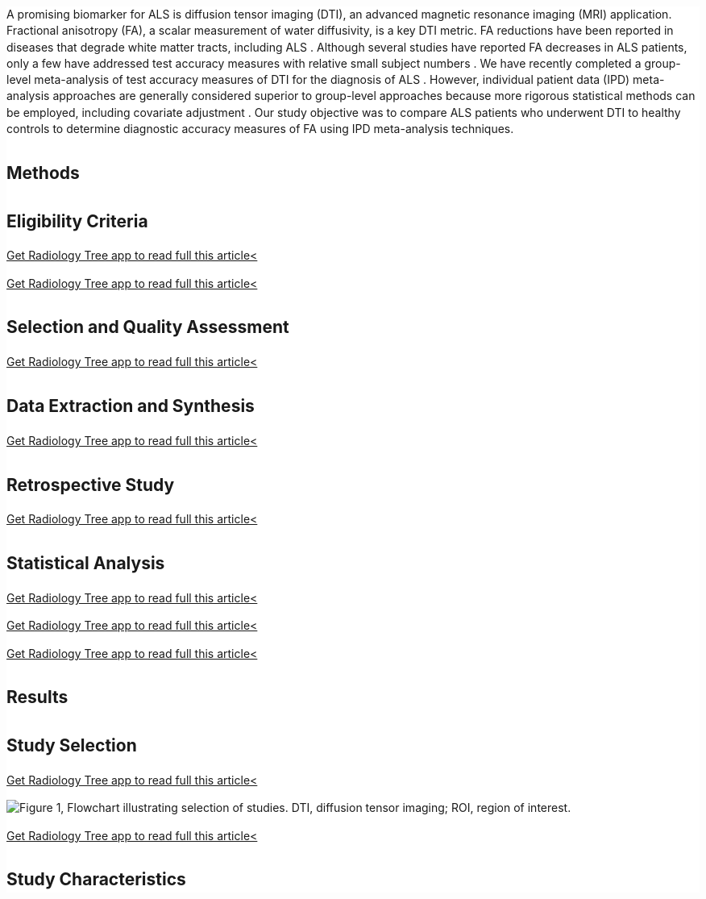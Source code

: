 A promising biomarker for ALS is diffusion tensor imaging (DTI), an advanced magnetic resonance imaging (MRI) application. Fractional anisotropy (FA), a scalar measurement of water diffusivity, is a key DTI metric. FA reductions have been reported in diseases that degrade white matter tracts, including ALS . Although several studies have reported FA decreases in ALS patients, only a few have addressed test accuracy measures with relative small subject numbers . We have recently completed a group-level meta-analysis of test accuracy measures of DTI for the diagnosis of ALS . However, individual patient data (IPD) meta-analysis approaches are generally considered superior to group-level approaches because more rigorous statistical methods can be employed, including covariate adjustment . Our study objective was to compare ALS patients who underwent DTI to healthy controls to determine diagnostic accuracy measures of FA using IPD meta-analysis techniques.

## Methods

## Eligibility Criteria

[Get Radiology Tree app to read full this article<](https://clinicalpub.com/app)

[Get Radiology Tree app to read full this article<](https://clinicalpub.com/app)

## Selection and Quality Assessment

[Get Radiology Tree app to read full this article<](https://clinicalpub.com/app)

## Data Extraction and Synthesis

[Get Radiology Tree app to read full this article<](https://clinicalpub.com/app)

## Retrospective Study

[Get Radiology Tree app to read full this article<](https://clinicalpub.com/app)

## Statistical Analysis

[Get Radiology Tree app to read full this article<](https://clinicalpub.com/app)

[Get Radiology Tree app to read full this article<](https://clinicalpub.com/app)

[Get Radiology Tree app to read full this article<](https://clinicalpub.com/app)

## Results

## Study Selection

[Get Radiology Tree app to read full this article<](https://clinicalpub.com/app)

![Figure 1, Flowchart illustrating selection of studies. DTI, diffusion tensor imaging; ROI, region of interest.](https://storage.googleapis.com/dl.dentistrykey.com/clinical/DiagnosticAccuracyofDiffusionTensorImaginginAmyotrophicLateralSclerosis/0_1s20S1076633213002584.jpg)

[Get Radiology Tree app to read full this article<](https://clinicalpub.com/app)

## Study Characteristics
